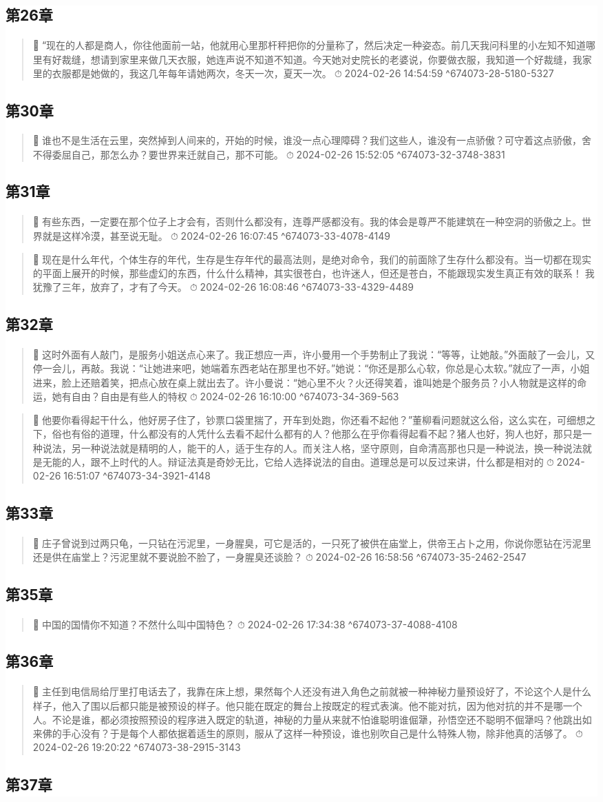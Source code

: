 ## 第26章

> 📌 “现在的人都是商人，你往他面前一站，他就用心里那杆秤把你的分量称了，然后决定一种姿态。前几天我问科里的小左知不知道哪里有好裁缝，想请到家里来做几天衣服，她连声说不知道不知道。今天她对史院长的老婆说，你要做衣服，我知道一个好裁缝，我家里的衣服都是她做的，我这几年每年请她两次，冬天一次，夏天一次。 
> ⏱ 2024-02-26 14:54:59 ^674073-28-5180-5327

## 第30章

> 📌 谁也不是生活在云里，突然掉到人间来的，开始的时候，谁没一点心理障碍？我们这些人，谁没有一点骄傲？可守着这点骄傲，舍不得委屈自己，那怎么办？要世界来迁就自己，那不可能。 
> ⏱ 2024-02-26 15:52:05 ^674073-32-3748-3831

## 第31章

> 📌 有些东西，一定要在那个位子上才会有，否则什么都没有，连尊严感都没有。我的体会是尊严不能建筑在一种空洞的骄傲之上。世界就是这样冷漠，甚至说无耻。 
> ⏱ 2024-02-26 16:07:45 ^674073-33-4078-4149

> 📌 现在是什么年代，个体生存的年代，生存是生存年代的最高法则，是绝对命令，我们的前面除了生存什么都没有。当一切都在现实的平面上展开的时候，那些虚幻的东西，什么什么精神，其实很苍白，也许迷人，但还是苍白，不能跟现实发生真正有效的联系！
我犹豫了三年，放弃了，才有了今天。 
> ⏱ 2024-02-26 16:08:46 ^674073-33-4329-4489

## 第32章

> 📌 这时外面有人敲门，是服务小姐送点心来了。我正想应一声，许小曼用一个手势制止了我说：“等等，让她敲。”外面敲了一会儿，又停一会儿，再敲。我说：“让她进来吧，她端着东西老站在那里也不好。”她说：“你还是那么心软，你总是心太软。”就应了一声，小姐进来，脸上还赔着笑，把点心放在桌上就出去了。许小曼说：“她心里不火？火还得笑着，谁叫她是个服务员？小人物就是这样的命运，她有自由？自由是有些人的特权 
> ⏱ 2024-02-26 16:10:00 ^674073-34-369-563

> 📌 他要你看得起干什么，他好房子住了，钞票口袋里揣了，开车到处跑，你还看不起他？”董柳看问题就这么俗，这么实在，可细想之下，俗也有俗的道理，什么都没有的人凭什么去看不起什么都有的人？他那么在乎你看得起看不起？猪人也好，狗人也好，那只是一种说法，另一种说法就是精明的人，能干的人，适于生存的人。而关注人格，坚守原则，自命清高那也只是一种说法，换一种说法就是无能的人，跟不上时代的人。辩证法真是奇妙无比，它给人选择说法的自由。道理总是可以反过来讲，什么都是相对的 
> ⏱ 2024-02-26 16:51:07 ^674073-34-3921-4148

## 第33章

> 📌 庄子曾说到过两只龟，一只钻在污泥里，一身腥臭，可它是活的，一只死了被供在庙堂上，供帝王占卜之用，你说你愿钻在污泥里还是供在庙堂上？污泥里就不要说脸不脸了，一身腥臭还谈脸？ 
> ⏱ 2024-02-26 16:58:56 ^674073-35-2462-2547

## 第35章

> 📌 中国的国情你不知道？不然什么叫中国特色？ 
> ⏱ 2024-02-26 17:34:38 ^674073-37-4088-4108

## 第36章

> 📌 主任到电信局给厅里打电话去了，我靠在床上想，果然每个人还没有进入角色之前就被一种神秘力量预设好了，不论这个人是什么样子，他入了围以后都只能是被预设的样子。他只能在既定的舞台上按既定的程式表演。他不能对抗，因为他对抗的并不是哪一个人。不论是谁，都必须按照预设的程序进入既定的轨道，神秘的力量从来就不怕谁聪明谁倔犟，孙悟空还不聪明不倔犟吗？他跳出如来佛的手心没有？于是每个人都依据着适生的原则，服从了这样一种预设，谁也别吹自己是什么特殊人物，除非他真的活够了。 
> ⏱ 2024-02-26 19:20:22 ^674073-38-2915-3143

## 第37章
